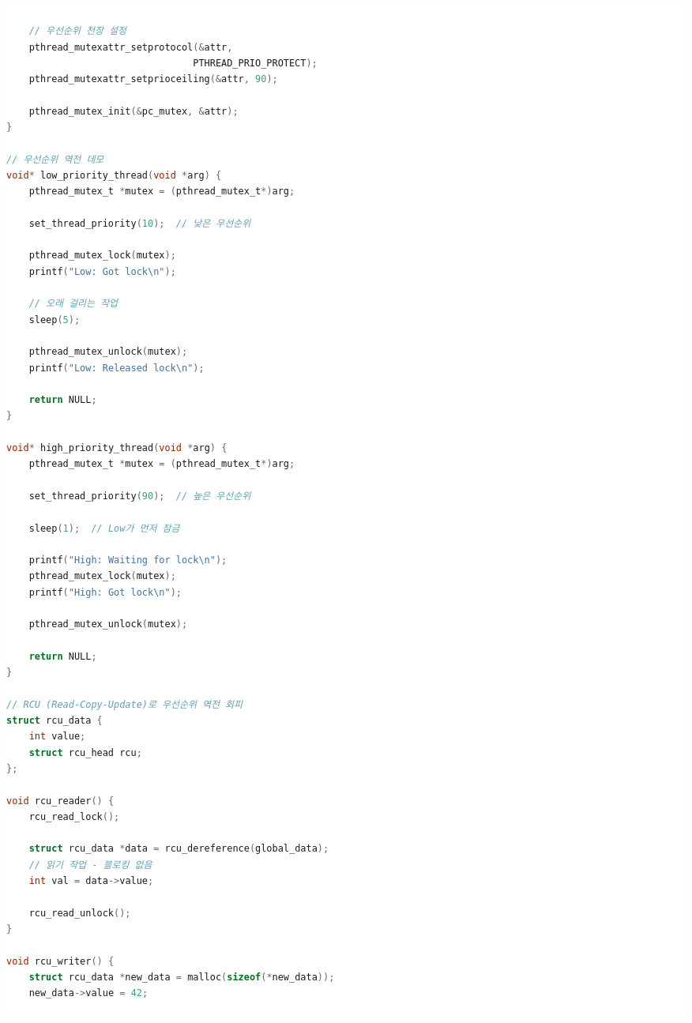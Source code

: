 ```c
    
    // 우선순위 천장 설정
    pthread_mutexattr_setprotocol(&attr,
                                 PTHREAD_PRIO_PROTECT);
    pthread_mutexattr_setprioceiling(&attr, 90);
    
    pthread_mutex_init(&pc_mutex, &attr);
}

// 우선순위 역전 데모
void* low_priority_thread(void *arg) {
    pthread_mutex_t *mutex = (pthread_mutex_t*)arg;
    
    set_thread_priority(10);  // 낮은 우선순위
    
    pthread_mutex_lock(mutex);
    printf("Low: Got lock\n");
    
    // 오래 걸리는 작업
    sleep(5);
    
    pthread_mutex_unlock(mutex);
    printf("Low: Released lock\n");
    
    return NULL;
}

void* high_priority_thread(void *arg) {
    pthread_mutex_t *mutex = (pthread_mutex_t*)arg;
    
    set_thread_priority(90);  // 높은 우선순위
    
    sleep(1);  // Low가 먼저 잠금
    
    printf("High: Waiting for lock\n");
    pthread_mutex_lock(mutex);
    printf("High: Got lock\n");
    
    pthread_mutex_unlock(mutex);
    
    return NULL;
}

// RCU (Read-Copy-Update)로 우선순위 역전 회피
struct rcu_data {
    int value;
    struct rcu_head rcu;
};

void rcu_reader() {
    rcu_read_lock();
    
    struct rcu_data *data = rcu_dereference(global_data);
    // 읽기 작업 - 블로킹 없음
    int val = data->value;
    
    rcu_read_unlock();
}

void rcu_writer() {
    struct rcu_data *new_data = malloc(sizeof(*new_data));
    new_data->value = 42;
    
```